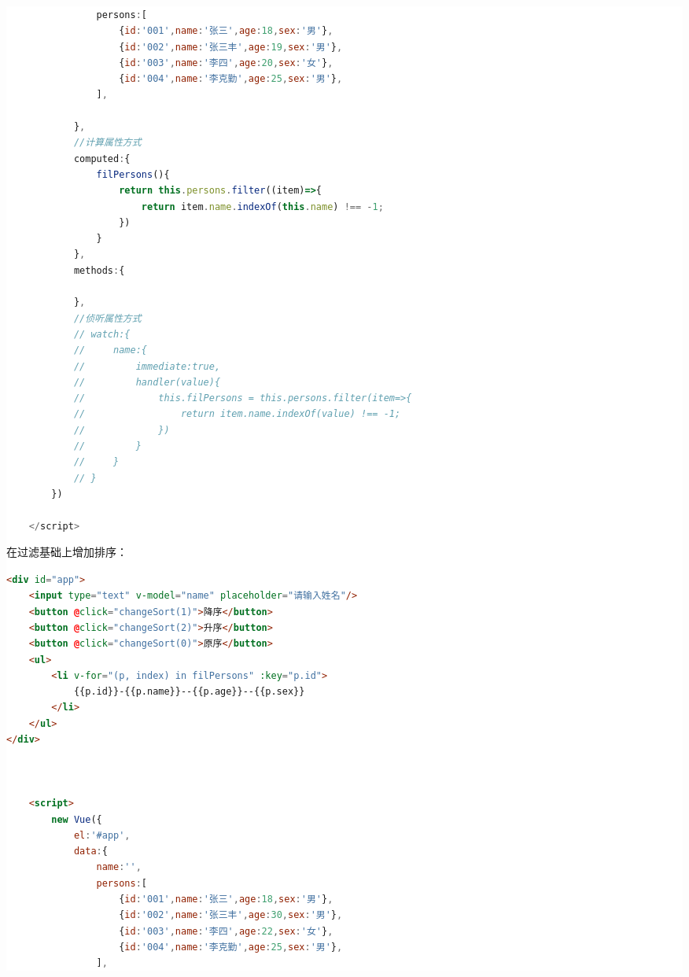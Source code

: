 ```js
                persons:[
                    {id:'001',name:'张三',age:18,sex:'男'},
                    {id:'002',name:'张三丰',age:19,sex:'男'},
                    {id:'003',name:'李四',age:20,sex:'女'},
                    {id:'004',name:'李克勤',age:25,sex:'男'},
                ],

            },
            //计算属性方式
            computed:{
                filPersons(){
                    return this.persons.filter((item)=>{
                        return item.name.indexOf(this.name) !== -1;
                    })
                }
            },
            methods:{
                
            },
            //侦听属性方式
            // watch:{
            //     name:{
            //         immediate:true,
            //         handler(value){
            //             this.filPersons = this.persons.filter(item=>{
            //                 return item.name.indexOf(value) !== -1;
            //             })
            //         }
            //     }
            // }
        })
        
    </script>
```



在过滤基础上增加排序：

```html
<div id="app">
    <input type="text" v-model="name" placeholder="请输入姓名"/>
    <button @click="changeSort(1)">降序</button>
    <button @click="changeSort(2)">升序</button>
    <button @click="changeSort(0)">原序</button>
    <ul>
        <li v-for="(p, index) in filPersons" :key="p.id">
            {{p.id}}-{{p.name}}--{{p.age}}--{{p.sex}}
        </li>
    </ul>
</div>



    <script>
        new Vue({
            el:'#app',
            data:{
                name:'',
                persons:[
                    {id:'001',name:'张三',age:18,sex:'男'},
                    {id:'002',name:'张三丰',age:30,sex:'男'},
                    {id:'003',name:'李四',age:22,sex:'女'},
                    {id:'004',name:'李克勤',age:25,sex:'男'},
                ],
```